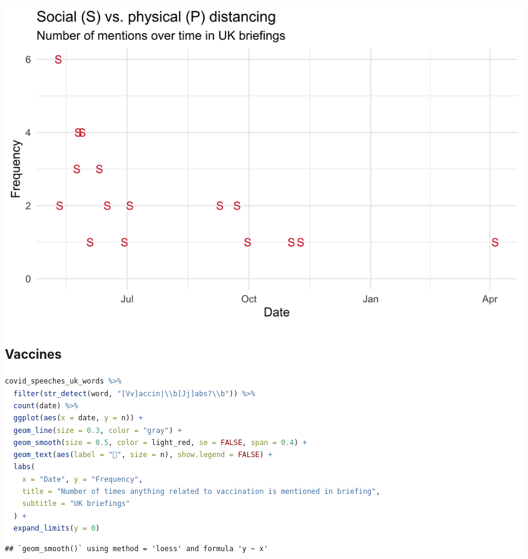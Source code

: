 <img src="06-visualise-uk_files/figure-gfm/unnamed-chunk-10-1.png" width="100%" />

## Vaccines

``` r
covid_speeches_uk_words %>%
  filter(str_detect(word, "[Vv]accin|\\b[Jj]abs?\\b")) %>%
  count(date) %>%
  ggplot(aes(x = date, y = n)) +
  geom_line(size = 0.3, color = "gray") +
  geom_smooth(size = 0.5, color = light_red, se = FALSE, span = 0.4) +
  geom_text(aes(label = "💉", size = n), show.legend = FALSE) +
  labs(
    x = "Date", y = "Frequency",
    title = "Number of times anything related to vaccination is mentioned in briefing",
    subtitle = "UK briefings"
  ) +
  expand_limits(y = 0)
```

    ## `geom_smooth()` using method = 'loess' and formula 'y ~ x'

